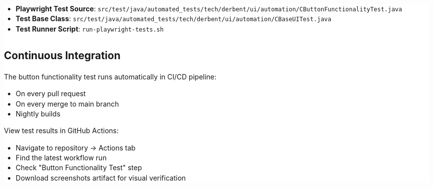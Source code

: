 - **Playwright Test Source**: `src/test/java/automated_tests/tech/derbent/ui/automation/CButtonFunctionalityTest.java`
- **Test Base Class**: `src/test/java/automated_tests/tech/derbent/ui/automation/CBaseUITest.java`
- **Test Runner Script**: `run-playwright-tests.sh`

## Continuous Integration

The button functionality test runs automatically in CI/CD pipeline:
- On every pull request
- On every merge to main branch
- Nightly builds

View test results in GitHub Actions:
- Navigate to repository → Actions tab
- Find the latest workflow run
- Check "Button Functionality Test" step
- Download screenshots artifact for visual verification
